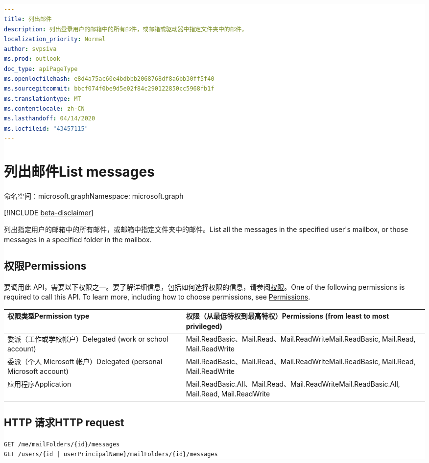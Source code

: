 ```yaml
---
title: 列出邮件
description: 列出登录用户的邮箱中的所有邮件，或邮箱或驱动器中指定文件夹中的邮件。
localization_priority: Normal
author: svpsiva
ms.prod: outlook
doc_type: apiPageType
ms.openlocfilehash: e8d4a75ac60e4bdbbb2068768df8a6bb30ff5f40
ms.sourcegitcommit: bbcf074f0be9d5e02f84c290122850cc5968fb1f
ms.translationtype: MT
ms.contentlocale: zh-CN
ms.lasthandoff: 04/14/2020
ms.locfileid: "43457115"
---
```

# <a name="list-messages"></a><span data-ttu-id="fd4e2-103">列出邮件</span><span class="sxs-lookup"><span data-stu-id="fd4e2-103">List messages</span></span>

<span data-ttu-id="fd4e2-104">命名空间：microsoft.graph</span><span class="sxs-lookup"><span data-stu-id="fd4e2-104">Namespace: microsoft.graph</span></span>

[!INCLUDE [beta-disclaimer](../../includes/beta-disclaimer.md)]

<span data-ttu-id="fd4e2-105">列出指定用户的邮箱中的所有邮件，或邮箱中指定文件夹中的邮件。</span><span class="sxs-lookup"><span data-stu-id="fd4e2-105">List all the messages in the specified user's mailbox, or those messages in a specified folder in the mailbox.</span></span>

## <a name="permissions"></a><span data-ttu-id="fd4e2-106">权限</span><span class="sxs-lookup"><span data-stu-id="fd4e2-106">Permissions</span></span>
<span data-ttu-id="fd4e2-p101">要调用此 API，需要以下权限之一。要了解详细信息，包括如何选择权限的信息，请参阅[权限](/graph/permissions-reference)。</span><span class="sxs-lookup"><span data-stu-id="fd4e2-p101">One of the following permissions is required to call this API. To learn more, including how to choose permissions, see [Permissions](/graph/permissions-reference).</span></span>

|<span data-ttu-id="fd4e2-109">权限类型</span><span class="sxs-lookup"><span data-stu-id="fd4e2-109">Permission type</span></span>      | <span data-ttu-id="fd4e2-110">权限（从最低特权到最高特权）</span><span class="sxs-lookup"><span data-stu-id="fd4e2-110">Permissions (from least to most privileged)</span></span>              |
|:--------------------|:---------------------------------------------------------|
|<span data-ttu-id="fd4e2-111">委派（工作或学校帐户）</span><span class="sxs-lookup"><span data-stu-id="fd4e2-111">Delegated (work or school account)</span></span> | <span data-ttu-id="fd4e2-112">Mail.ReadBasic、Mail.Read、Mail.ReadWrite</span><span class="sxs-lookup"><span data-stu-id="fd4e2-112">Mail.ReadBasic, Mail.Read, Mail.ReadWrite</span></span>    |
|<span data-ttu-id="fd4e2-113">委派（个人 Microsoft 帐户）</span><span class="sxs-lookup"><span data-stu-id="fd4e2-113">Delegated (personal Microsoft account)</span></span> | <span data-ttu-id="fd4e2-114">Mail.ReadBasic、Mail.Read、Mail.ReadWrite</span><span class="sxs-lookup"><span data-stu-id="fd4e2-114">Mail.ReadBasic, Mail.Read, Mail.ReadWrite</span></span>    |
|<span data-ttu-id="fd4e2-115">应用程序</span><span class="sxs-lookup"><span data-stu-id="fd4e2-115">Application</span></span> | <span data-ttu-id="fd4e2-116">Mail.ReadBasic.All、Mail.Read、Mail.ReadWrite</span><span class="sxs-lookup"><span data-stu-id="fd4e2-116">Mail.ReadBasic.All, Mail.Read, Mail.ReadWrite</span></span> |

## <a name="http-request"></a><span data-ttu-id="fd4e2-117">HTTP 请求</span><span class="sxs-lookup"><span data-stu-id="fd4e2-117">HTTP request</span></span>

```http
GET /me/mailFolders/{id}/messages
GET /users/{id | userPrincipalName}/mailFolders/{id}/messages
```
